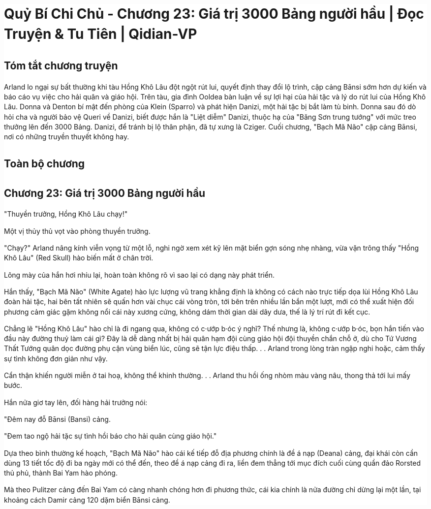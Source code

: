 # Quỷ Bí Chi Chủ - Chương 23: Giá trị 3000 Bảng người hầu | Đọc Truyện & Tu Tiên | Qidian-VP



## Tóm tắt chương truyện

Arland lo ngại sự bất thường khi tàu Hồng Khô Lâu đột ngột rút lui, quyết định thay đổi lộ trình, cập cảng Bānsi sớm hơn dự kiến và báo cáo vụ việc cho hải quân và giáo hội. Trên tàu, gia đình Ooldea bàn luận về sự lợi hại của hải tặc và lý do rút lui của Hồng Khô Lâu. Donna và Denton bí mật đến phòng của Klein (Sparro) và phát hiện Danizi, một hải tặc bị bắt làm tù binh. Donna sau đó dò hỏi cha và người bảo vệ Queri về Danizi, biết được hắn là "Liệt diễm" Danizi, thuộc hạ của "Băng Sơn trung tướng" với mức treo thưởng lên đến 3000 Bảng. Danizi, để tránh bị lộ thân phận, đã tự xưng là Cziger. Cuối chương, "Bạch Mã Não" cập cảng Bānsi, nơi có những truyền thuyết không hay.


## Toàn bộ chương

## Chương 23: Giá trị 3000 Bảng người hầu

"Thuyền trưởng, Hồng Khô Lâu chạy!"

Một vị thủy thủ vọt vào phòng thuyền trưởng.

"Chạy?" Arland nâng kính viễn vọng từ một lỗ, nghi ngờ xem xét kỹ lên mặt biển gợn sóng nhẹ nhàng, vừa vặn trông thấy "Hồng Khô Lâu" (Red Skull) hào biến mất ở chân trời.

Lông mày của hắn hơi nhíu lại, hoàn toàn không rõ vì sao lại có dạng này phát triển.

Hắn thấy, "Bạch Mã Não" (White Agate) hào lực lượng vũ trang khẳng định là không có cách nào trực tiếp dọa lùi Hồng Khô Lâu đoàn hải tặc, hai bên tất nhiên sẽ quấn hơn vài chục cái vòng tròn, tới bên trên nhiều lần bắn một lượt, mới có thể xuất hiện đối phương cảm giác gặm không nổi cái này xương cứng, không dám thời gian dài dây dưa, thế là lý trí rút đi kết cục.

Chẳng lẽ "Hồng Khô Lâu" hào chỉ là đi ngang qua, không có c·ướp b·óc ý nghĩ? Thế nhưng là, không c·ướp b·óc, bọn hắn tiến vào đầu này đường thuỷ làm cái gì? Đây là dễ dàng nhất bị hải quân hạm đội cùng giáo hội đội thuyền chắn chỗ ở, dù cho Tứ Vương Thất Tướng quân dọc đường phụ cận vùng biển lúc, cũng sẽ tận lực điệu thấp. . . Arland trong lòng tràn ngập nghi hoặc, cảm thấy sự tình không đơn giản như vậy.

Cẩn thận khiến người miễn ở tai hoạ, không thể khinh thường. . . Arland thu hồi ống nhòm màu vàng nâu, thong thả tới lui mấy bước.

Hắn nửa giơ tay lên, đối hàng hải trưởng nói:

"Đêm nay đỗ Bānsi (Bansi) cảng.

"Đem tao ngộ hải tặc sự tình hồi báo cho hải quân cùng giáo hội."

Dựa theo bình thường kế hoạch, "Bạch Mã Não" hào cái kế tiếp đỗ địa phương chính là đề á nạp (Deana) cảng, đại khái còn cần dùng 13 tiết tốc độ đi ba ngày mới có thể đến, theo đề á nạp cảng đi ra, liền đem thẳng tới mục đích cuối cùng quần đảo Rorsted thủ phủ, thành Bai Yam hào phóng.

Mà theo Pulitzer cảng đến Bai Yam có càng nhanh chóng hơn đi phương thức, cái kia chính là nửa đường chỉ dừng lại một lần, tại khoảng cách Damir cảng 120 dặm biển Bānsi cảng.
